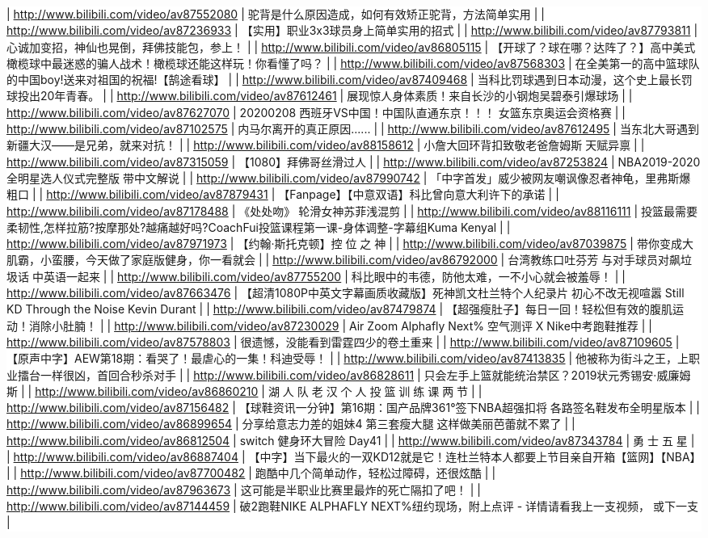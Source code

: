 | http://www.bilibili.com/video/av87552080 | 驼背是什么原因造成，如何有效矫正驼背，方法简单实用                                                            |
| http://www.bilibili.com/video/av87236933 | 【实用】职业3x3球员身上简单实用的招式                                                                 |
| http://www.bilibili.com/video/av87793811 | 心诚加变招，神仙也晃倒，拜佛技能包，参上！                                                                |
| http://www.bilibili.com/video/av86805115 | 【开球了？球在哪？达阵了？】高中美式橄榄球中最迷惑的骗人战术！橄榄球还能这样玩！你看懂了吗？                                       |
| http://www.bilibili.com/video/av87568303 | 在全美第一的高中篮球队的中国boy!送来对祖国的祝福!【鹄途看球】                                                    |
| http://www.bilibili.com/video/av87409468 | 当科比罚球遇到日本动漫，这个史上最长罚球投出20年青春。                                                         |
| http://www.bilibili.com/video/av87612461 | 展现惊人身体素质！来自长沙的小钢炮吴碧泰引爆球场                                                             |
| http://www.bilibili.com/video/av87627070 | 20200208 西班牙VS中国！中国队直通东京！！！ 女篮东京奥运会资格赛                                               |
| http://www.bilibili.com/video/av87102575 | 内马尔离开的真正原因......                                                                     |
| http://www.bilibili.com/video/av87612495 | 当东北大哥遇到新疆大汉——是兄弟，就来对抗！                                                               |
| http://www.bilibili.com/video/av88158612 | 小詹大回环背扣致敬老爸詹姆斯 天赋异禀                                                                  |
| http://www.bilibili.com/video/av87315059 | 【1080】拜佛哥丝滑过人                                                                        |
| http://www.bilibili.com/video/av87253824 | NBA2019-2020全明星选人仪式完整版 带中文解说                                                         |
| http://www.bilibili.com/video/av87990742 | 「中字首发」威少被网友嘲讽像忍者神龟，里弗斯爆粗口                                                            |
| http://www.bilibili.com/video/av87879431 | 【Fanpage】【中意双语】科比曾向意大利许下的承诺                                                          |
| http://www.bilibili.com/video/av87178488 | 《处处吻》   轮滑女神苏菲浅混剪                                                                    |
| http://www.bilibili.com/video/av88116111 | 投篮最需要柔韧性,怎样拉筋?按摩那处?越痛越好吗?CoachFui投篮课程第一课-身体调整-字幕组Kuma Kenyal                         |
| http://www.bilibili.com/video/av87971973 | 【约翰·斯托克顿】控 位 之 神                                                                     |
| http://www.bilibili.com/video/av87039875 | 带你变成大肌霸，小蛮腰，今天做了家庭版健身，你一看就会                                                          |
| http://www.bilibili.com/video/av86792000 | 台湾教练口吐芬芳 与对手球员对飙垃圾话 中英语一起来                                                           |
| http://www.bilibili.com/video/av87755200 | 科比眼中的韦德，防他太难，一不小心就会被羞辱！                                                              |
| http://www.bilibili.com/video/av87663476 | 【超清1080P中英文字幕画质收藏版】死神凯文杜兰特个人纪录片 初心不改无视喧嚣 Still KD Through the Noise Kevin Durant     |
| http://www.bilibili.com/video/av87479874 | 【超强瘦肚子】每日一回！轻松但有效的腹肌运动！消除小肚腩！                                                        |
| http://www.bilibili.com/video/av87230029 | Air Zoom Alphafly Next% 空气测评 X Nike中考跑鞋推荐                                            |
| http://www.bilibili.com/video/av87578803 | 很遗憾，没能看到雷霆四少的卷土重来                                                                    |
| http://www.bilibili.com/video/av87109605 | 【原声中字】AEW第18期：看哭了！最虐心的一集！科迪受辱！                                                       |
| http://www.bilibili.com/video/av87413835 | 他被称为街斗之王，上职业擂台一样很凶，首回合秒杀对手                                                           |
| http://www.bilibili.com/video/av86828611 | 只会左手上篮就能统治禁区？2019状元秀锡安·威廉姆斯                                                          |
| http://www.bilibili.com/video/av86860210 | 湖 人 队 老 汉 个 人 投 篮 训 练 课 两 节                                                          |
| http://www.bilibili.com/video/av87156482 | 【球鞋资讯一分钟】第16期：国产品牌361°签下NBA超强扣将 各路签名鞋发布全明星版本                                         |
| http://www.bilibili.com/video/av86899654 | 分享给意志力差的姐妹4 第三套瘦大腿 这样做美丽芭蕾就不累了                                                       |
| http://www.bilibili.com/video/av86812504 | switch 健身环大冒险 Day41                                                                  |
| http://www.bilibili.com/video/av87343784 | 勇 士 五 星                                                                              |
| http://www.bilibili.com/video/av86887404 | 【中字】当下最火的一双KD12就是它！连杜兰特本人都要上节目亲自开箱【篮网】【NBA】                                          |
| http://www.bilibili.com/video/av87700482 | 跑酷中几个简单动作，轻松过障碍，还很炫酷                                                                 |
| http://www.bilibili.com/video/av87963673 | 这可能是半职业比赛里最炸的死亡隔扣了吧！                                                                 |
| http://www.bilibili.com/video/av87144459 | 破2跑鞋NIKE ALPHAFLY NEXT%纽约现场，附上点评 - 详情请看我上一支视频， 或下一支                                  |
